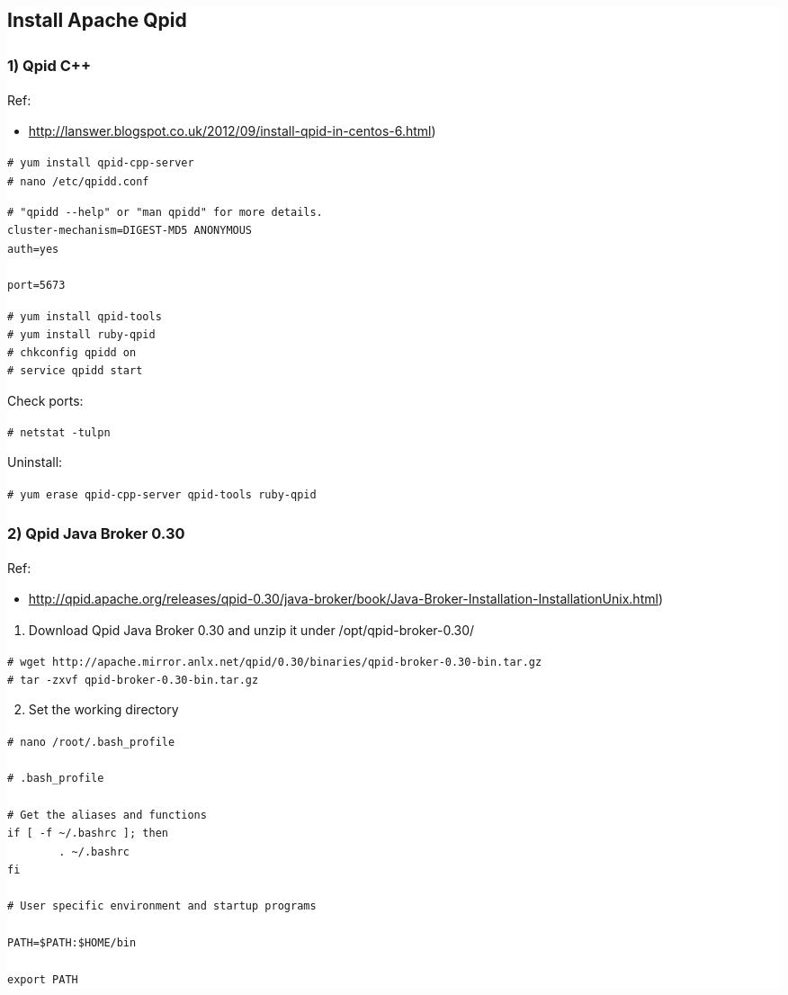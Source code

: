 
## Install Apache Qpid


### 1) Qpid C++ 


Ref:
* http://lanswer.blogspot.co.uk/2012/09/install-qpid-in-centos-6.html)

```
# yum install qpid-cpp-server
# nano /etc/qpidd.conf 
```

```
# "qpidd --help" or "man qpidd" for more details.
cluster-mechanism=DIGEST-MD5 ANONYMOUS
auth=yes

port=5673
```

```
# yum install qpid-tools
# yum install ruby-qpid
# chkconfig qpidd on
# service qpidd start
```

Check ports:
```
# netstat -tulpn
```
Uninstall:
```
# yum erase qpid-cpp-server qpid-tools ruby-qpid
```

### 2) Qpid Java Broker 0.30 

Ref: 
* http://qpid.apache.org/releases/qpid-0.30/java-broker/book/Java-Broker-Installation-InstallationUnix.html)


1. Download Qpid Java Broker 0.30 and unzip it under /opt/qpid-broker-0.30/

```
# wget http://apache.mirror.anlx.net/qpid/0.30/binaries/qpid-broker-0.30-bin.tar.gz
# tar -zxvf qpid-broker-0.30-bin.tar.gz
```

2. Set the working directory

```
# nano /root/.bash_profile 

# .bash_profile

# Get the aliases and functions
if [ -f ~/.bashrc ]; then
        . ~/.bashrc
fi

# User specific environment and startup programs

PATH=$PATH:$HOME/bin

export PATH

```